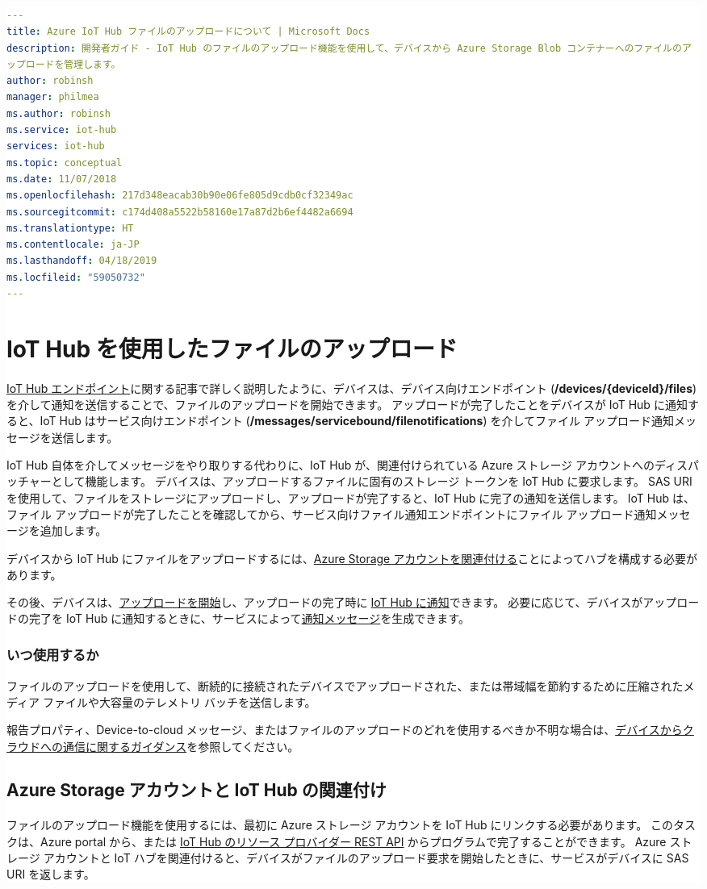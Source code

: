 ```yaml
---
title: Azure IoT Hub ファイルのアップロードについて | Microsoft Docs
description: 開発者ガイド - IoT Hub のファイルのアップロード機能を使用して、デバイスから Azure Storage Blob コンテナーへのファイルのアップロードを管理します。
author: robinsh
manager: philmea
ms.author: robinsh
ms.service: iot-hub
services: iot-hub
ms.topic: conceptual
ms.date: 11/07/2018
ms.openlocfilehash: 217d348eacab30b90e06fe805d9cdb0cf32349ac
ms.sourcegitcommit: c174d408a5522b58160e17a87d2b6ef4482a6694
ms.translationtype: HT
ms.contentlocale: ja-JP
ms.lasthandoff: 04/18/2019
ms.locfileid: "59050732"
---
```

# <a name="upload-files-with-iot-hub"></a>IoT Hub を使用したファイルのアップロード

[IoT Hub エンドポイント](iot-hub-devguide-endpoints.md)に関する記事で詳しく説明したように、デバイスは、デバイス向けエンドポイント (**/devices/{deviceId}/files**) を介して通知を送信することで、ファイルのアップロードを開始できます。 アップロードが完了したことをデバイスが IoT Hub に通知すると、IoT Hub はサービス向けエンドポイント (**/messages/servicebound/filenotifications**) を介してファイル アップロード通知メッセージを送信します。

IoT Hub 自体を介してメッセージをやり取りする代わりに、IoT Hub が、関連付けられている Azure ストレージ アカウントへのディスパッチャーとして機能します。 デバイスは、アップロードするファイルに固有のストレージ トークンを IoT Hub に要求します。 SAS URI を使用して、ファイルをストレージにアップロードし、アップロードが完了すると、IoT Hub に完了の通知を送信します。 IoT Hub は、ファイル アップロードが完了したことを確認してから、サービス向けファイル通知エンドポイントにファイル アップロード通知メッセージを追加します。

デバイスから IoT Hub にファイルをアップロードするには、[Azure Storage アカウントを関連付ける](iot-hub-devguide-file-upload.md#associate-an-azure-storage-account-with-iot-hub)ことによってハブを構成する必要があります。

その後、デバイスは、[アップロードを開始](iot-hub-devguide-file-upload.md#initialize-a-file-upload)し、アップロードの完了時に [IoT Hub に通知](iot-hub-devguide-file-upload.md#notify-iot-hub-of-a-completed-file-upload)できます。 必要に応じて、デバイスがアップロードの完了を IoT Hub に通知するときに、サービスによって[通知メッセージ](iot-hub-devguide-file-upload.md#file-upload-notifications)を生成できます。

### <a name="when-to-use"></a>いつ使用するか

ファイルのアップロードを使用して、断続的に接続されたデバイスでアップロードされた、または帯域幅を節約するために圧縮されたメディア ファイルや大容量のテレメトリ バッチを送信します。

報告プロパティ、Device-to-cloud メッセージ、またはファイルのアップロードのどれを使用するべきか不明な場合は、[デバイスからクラウドへの通信に関するガイダンス](iot-hub-devguide-d2c-guidance.md)を参照してください。

## <a name="associate-an-azure-storage-account-with-iot-hub"></a>Azure Storage アカウントと IoT Hub の関連付け

ファイルのアップロード機能を使用するには、最初に Azure ストレージ アカウントを IoT Hub にリンクする必要があります。 このタスクは、Azure portal から、または [IoT Hub のリソース プロバイダー REST API](/rest/api/iothub/iothubresource) からプログラムで完了することができます。 Azure ストレージ アカウントと IoT ハブを関連付けると、デバイスがファイルのアップロード要求を開始したときに、サービスがデバイスに SAS URI を返します。
